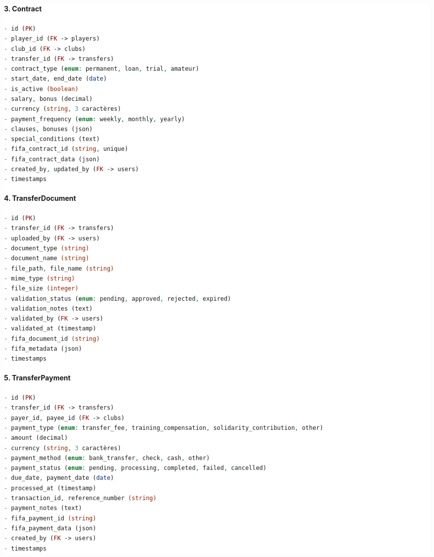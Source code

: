 #### 3. Contract

```php
- id (PK)
- player_id (FK -> players)
- club_id (FK -> clubs)
- transfer_id (FK -> transfers)
- contract_type (enum: permanent, loan, trial, amateur)
- start_date, end_date (date)
- is_active (boolean)
- salary, bonus (decimal)
- currency (string, 3 caractères)
- payment_frequency (enum: weekly, monthly, yearly)
- clauses, bonuses (json)
- special_conditions (text)
- fifa_contract_id (string, unique)
- fifa_contract_data (json)
- created_by, updated_by (FK -> users)
- timestamps
```

#### 4. TransferDocument

```php
- id (PK)
- transfer_id (FK -> transfers)
- uploaded_by (FK -> users)
- document_type (string)
- document_name (string)
- file_path, file_name (string)
- mime_type (string)
- file_size (integer)
- validation_status (enum: pending, approved, rejected, expired)
- validation_notes (text)
- validated_by (FK -> users)
- validated_at (timestamp)
- fifa_document_id (string)
- fifa_metadata (json)
- timestamps
```

#### 5. TransferPayment

```php
- id (PK)
- transfer_id (FK -> transfers)
- payer_id, payee_id (FK -> clubs)
- payment_type (enum: transfer_fee, training_compensation, solidarity_contribution, other)
- amount (decimal)
- currency (string, 3 caractères)
- payment_method (enum: bank_transfer, check, cash, other)
- payment_status (enum: pending, processing, completed, failed, cancelled)
- due_date, payment_date (date)
- processed_at (timestamp)
- transaction_id, reference_number (string)
- payment_notes (text)
- fifa_payment_id (string)
- fifa_payment_data (json)
- created_by (FK -> users)
- timestamps
```
